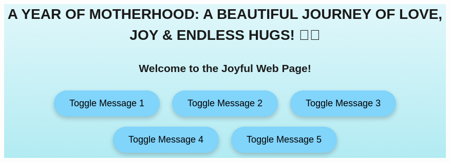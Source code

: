 <!DOCTYPE html>
<html lang="en">
<head>
    <meta charset="UTF-8">
    <meta name="viewport" content="width=device-width, initial-scale=1.0">
    <title>Joyful Web Page</title>
    <style>
        body {
            font-family: Arial, sans-serif;
            background: linear-gradient(to bottom, #e0f7fa, #b2ebf2);
            text-align: center;
            padding: 50px;
            position: relative;
            overflow: hidden;
        }
        button {
            margin: 10px;
            padding: 15px 30px;
            font-size: 18px;
            cursor: pointer;
            background-color: #81d4fa;
            border: none;
            border-radius: 25px;
            box-shadow: 0 4px 8px rgba(0, 0, 0, 0.2);
            transition: transform 0.2s;
        }
        button:hover {
            transform: scale(1.05);
        }
        .message {
            display: none;
            margin-top: 20px;
            font-size: 20px;
            color: #333;
        }
        .balloon {
            position: absolute;
            width: 50px;
            height: 70px;
            background-color: #81d4fa;
            border-radius: 50px 50px 0 0;
            animation: float 3s ease-in-out infinite;
        }
        @keyframes float {
            0% { transform: translateY(0); }
            50% { transform: translateY(-20px); }
            100% { transform: translateY(0); }
        }
    </style>
</head>
<body>
    <h1>A YEAR OF MOTHERHOOD: A BEAUTIFUL JOURNEY OF LOVE, JOY & ENDLESS HUGS! 💖👶</h1>
    <h2>Welcome to the Joyful Web Page!</h2>
    <button onclick="toggleMessage(1)">Toggle Message 1</button>
    <button onclick="toggleMessage(2)">Toggle Message 2</button>
    <button onclick="toggleMessage(3)">Toggle Message 3</button>
    <button onclick="toggleMessage(4)">Toggle Message 4</button>
    <button onclick="toggleMessage(5)">Toggle Message 5</button>
